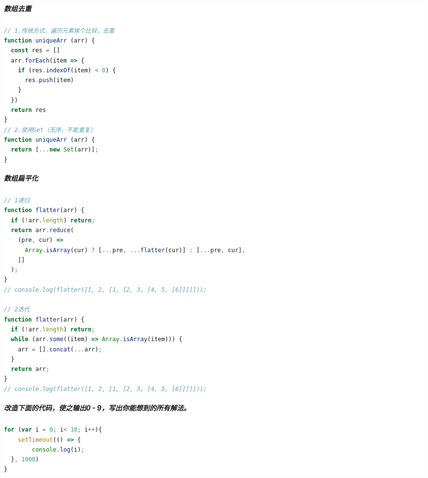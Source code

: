 ##### 数组去重

```js
// 1.传统方式，遍历元素挨个比较，去重
function uniqueArr (arr) {
  const res = []
  arr.forEach(item => {
    if (res.indexOf(item) < 0) {
      res.push(item)
    }
  })
  return res
}
// 2.使用Set（无序，不能重复）
function uniqueArr (arr) {
  return [...new Set(arr)];
}
```

##### 数组扁平化

```js
// 1递归
function flatter(arr) {
  if (!arr.length) return;
  return arr.reduce(
    (pre, cur) =>
      Array.isArray(cur) ? [...pre, ...flatter(cur)] : [...pre, cur],
    []
  );
}
// console.log(flatter([1, 2, [1, [2, 3, [4, 5, [6]]]]]));

// 2迭代
function flatter(arr) {
  if (!arr.length) return;
  while (arr.some((item) => Array.isArray(item))) {
    arr = [].concat(...arr);
  }
  return arr;
}
// console.log(flatter([1, 2, [1, [2, 3, [4, 5, [6]]]]]));
```

##### 改造下面的代码，使之输出0 - 9，写出你能想到的所有解法。

```js
for (var i = 0; i< 10; i++){
	setTimeout(() => {
		console.log(i);
  }, 1000)
}
```
